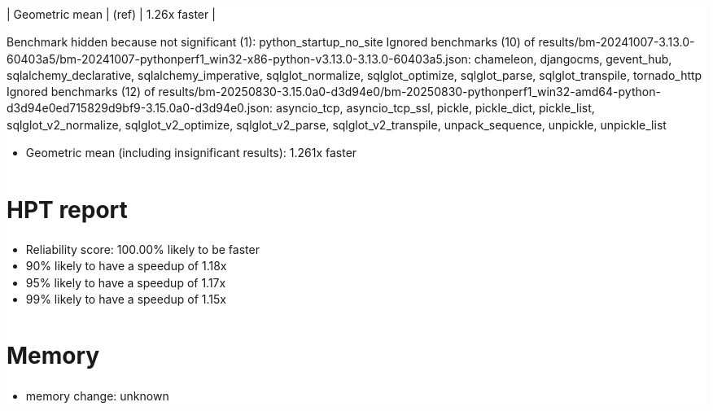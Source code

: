 | Geometric mean             | (ref)                                                           | 1.26x faster                                                                     |

Benchmark hidden because not significant (1): python_startup_no_site
Ignored benchmarks (10) of results/bm-20241007-3.13.0-60403a5/bm-20241007-pythonperf1_win32-x86-python-v3.13.0-3.13.0-60403a5.json: chameleon, djangocms, gevent_hub, sqlalchemy_declarative, sqlalchemy_imperative, sqlglot_normalize, sqlglot_optimize, sqlglot_parse, sqlglot_transpile, tornado_http
Ignored benchmarks (12) of results/bm-20250830-3.15.0a0-d3d94e0/bm-20250830-pythonperf1_win32-amd64-python-d3d94e0ed715829d9bf9-3.15.0a0-d3d94e0.json: asyncio_tcp, asyncio_tcp_ssl, pickle, pickle_dict, pickle_list, sqlglot_v2_normalize, sqlglot_v2_optimize, sqlglot_v2_parse, sqlglot_v2_transpile, unpack_sequence, unpickle, unpickle_list

- Geometric mean (including insignificant results): 1.261x faster

# HPT report

- Reliability score: 100.00% likely to be faster
- 90% likely to have a speedup of 1.18x
- 95% likely to have a speedup of 1.17x
- 99% likely to have a speedup of 1.15x

# Memory
- memory change: unknown